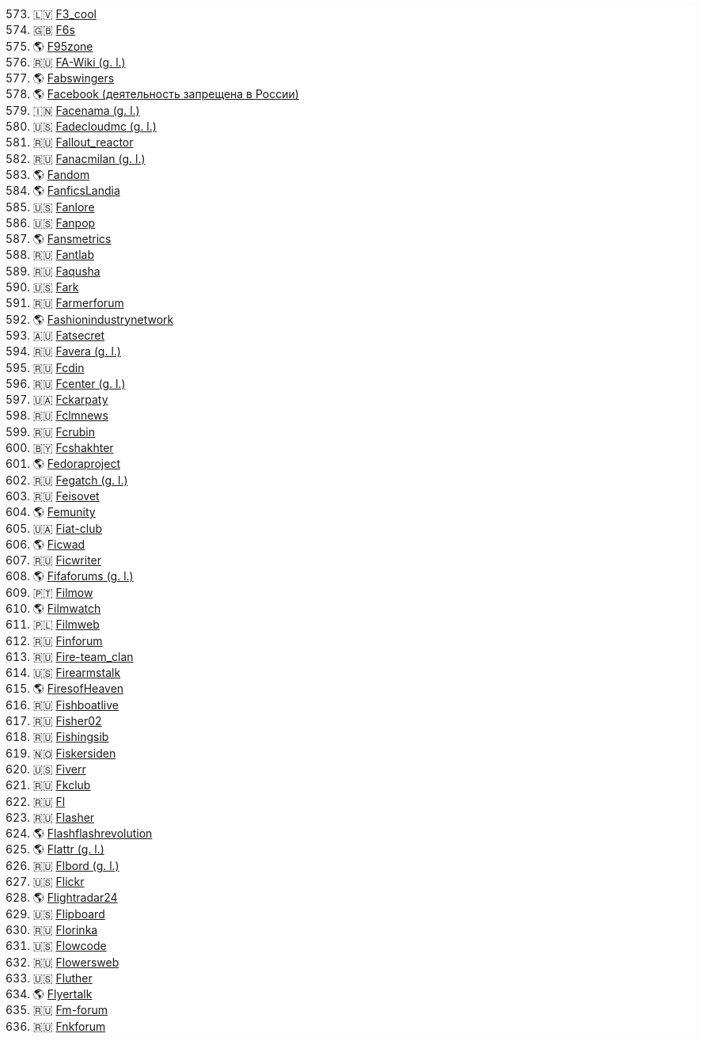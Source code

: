 573. 🇱🇻 [F3_cool](https://f3.cool/)
574. 🇬🇧 [F6s](https://www.f6s.com/{})
575. 🌎 [F95zone](https://f95zone.to)
576. 🇷🇺 [FA-Wiki (g. l.)](http://wiki.fa100.ru)
577. 🌎 [Fabswingers](https://www.fabswingers.com)
578. 🌎 [Facebook (деятельность запрещена в России)](https://www.facebook.com/)
579. 🇮🇳 [Facenama (g. l.)](https://facenama.com/)
580. 🇺🇸 [Fadecloudmc (g. l.)](https://fadecloudmc.com)
581. 🇷🇺 [Fallout_reactor](http://fallout.reactor.cc)
582. 🇷🇺 [Fanacmilan (g. l.)](http://fanacmilan.com)
583. 🌎 [Fandom](https://www.fandom.com/)
584. 🌎 [FanficsLandia](https://fanficslandia.com)
585. 🇺🇸 [Fanlore](http://fanlore.org)
586. 🇺🇸 [Fanpop](https://www.fanpop.com/)
587. 🌎 [Fansmetrics](https://fansmetrics.com)
588. 🇷🇺 [Fantlab](https://fantlab.ru)
589. 🇷🇺 [Faqusha](https://faqusha.ru)
590. 🇺🇸 [Fark](https://www.fark.com/)
591. 🇷🇺 [Farmerforum](http://farmerforum.ru)
592. 🌎 [Fashionindustrynetwork](https://www.fashionindustrynetwork.com)
593. 🇦🇺 [Fatsecret](https://www.fatsecret.com)
594. 🇷🇺 [Favera (g. l.)](https://favera.ru)
595. 🇷🇺 [Fcdin](http://fcdin.com)
596. 🇷🇺 [Fcenter (g. l.)](http://www1.fcenter.ru)
597. 🇺🇦 [Fckarpaty](http://fckarpaty.com.ua)
598. 🇷🇺 [Fclmnews](https://fclmnews.ru)
599. 🇷🇺 [Fcrubin](https://www.fcrubin.ru)
600. 🇧🇾 [Fcshakhter](https://fcshakhter.by)
601. 🌎 [Fedoraproject](https://ask.fedoraproject.org/)
602. 🇷🇺 [Fegatch (g. l.)](http://www.fegatch.com/)
603. 🇷🇺 [Feisovet](https://feisovet.ru)
604. 🌎 [Femunity](https://femunity.org)
605. 🇺🇦 [Fiat-club](http://fiat-club.org.ua)
606. 🌎 [Ficwad](https://ficwad.com/)
607. 🇷🇺 [Ficwriter](https://ficwriter.info)
608. 🌎 [Fifaforums (g. l.)](https://fifaforums.easports.com/)
609. 🇵🇹 [Filmow](https://filmow.com/)
610. 🌎 [Filmwatch](https://filmwatch.com)
611. 🇵🇱 [Filmweb](https://www.filmweb.pl)
612. 🇷🇺 [Finforum](https://finforum.net)
613. 🇷🇺 [Fire-team_clan](https://fire-team.clan.su)
614. 🇺🇸 [Firearmstalk](https://www.firearmstalk.com)
615. 🌎 [FiresofHeaven](https://www.browncafe.com)
616. 🇷🇺 [Fishboatlive](http://fishboatlive.ru)
617. 🇷🇺 [Fisher02](http://fisher02.ru)
618. 🇷🇺 [Fishingsib](https://www.fishingsib.ru/)
619. 🇳🇴 [Fiskersiden](https://www.fiskersiden.no)
620. 🇺🇸 [Fiverr](https://www.fiverr.com)
621. 🇷🇺 [Fkclub](https://fkclub.ru)
622. 🇷🇺 [Fl](https://www.fl.ru/)
623. 🇷🇺 [Flasher](http://www.flasher.ru)
624. 🌎 [Flashflashrevolution](https://www.flashflashrevolution.com)
625. 🌎 [Flattr (g. l.)](https://flattr.com)
626. 🇷🇺 [Flbord (g. l.)](https://flbord.com)
627. 🇺🇸 [Flickr](https://www.flickr.com/)
628. 🌎 [Flightradar24](https://www.flightradar24.com/)
629. 🇺🇸 [Flipboard](https://flipboard.com/)
630. 🇷🇺 [Florinka](https://florinka.at.ua/)
631. 🇺🇸 [Flowcode](https://www.flow)
632. 🇷🇺 [Flowersweb](http://www.flowersweb.info)
633. 🇺🇸 [Fluther](https://www.fluther.com/)
634. 🌎 [Flyertalk](https://www.flyertalk.com)
635. 🇷🇺 [Fm-forum](https://fm-forum.ru)
636. 🇷🇺 [Fnkforum](http://fnkforum.net)